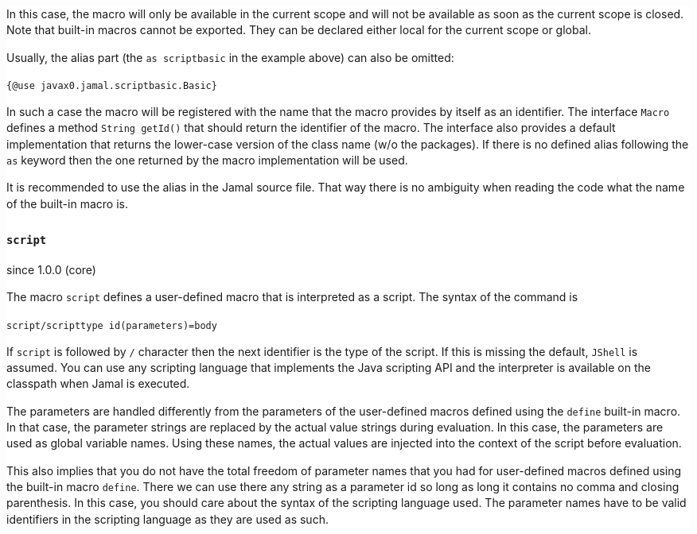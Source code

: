 In this case, the macro will only be available in the current scope and will not be available as soon as the current
scope is closed. Note that built-in macros cannot be exported. They can be declared either local for the current scope
or global.

Usually, the alias part (the `as scriptbasic` in the example above) can also be omitted:

```
{@use javax0.jamal.scriptbasic.Basic}
```

In such a case the macro will be registered with the name that the macro provides by itself as an identifier. The
interface `Macro` defines a method `String getId()` that should return the identifier of the macro. The interface also
provides a default implementation that returns the lower-case version of the class name (w/o the packages). If there is
no defined alias following the `as` keyword then the one returned by the macro implementation will be used.

It is recommended to use the alias in the Jamal source file. That way there is no ambiguity when reading the code what
the name of the built-in macro is.

### `script`<a name="script"/>

since 1.0.0 (core)

The macro `script` defines a user-defined macro that is interpreted as a script. The syntax of the command is

```jam
script/scripttype id(parameters)=body
```

If `script` is followed by `/` character then the next identifier is the type of the script. If this is missing the
default, `JShell` is assumed. You can use any scripting language that implements the Java scripting API and the
interpreter is available on the classpath when Jamal is executed.

The parameters are handled differently from the parameters of the user-defined macros defined using the `define`
built-in macro. In that case, the parameter strings are replaced by the actual value strings during evaluation. In this
case, the parameters are used as global variable names. Using these names, the actual values are injected into the
context of the script before evaluation.

This also implies that you do not have the total freedom of parameter names that you had for user-defined macros defined
using the built-in macro `define`. There we can use there any string as a parameter id so long as long it contains no
comma and closing parenthesis. In this case, you should care about the syntax of the scripting language used. The
parameter names have to be valid identifiers in the scripting language as they are used as such.
